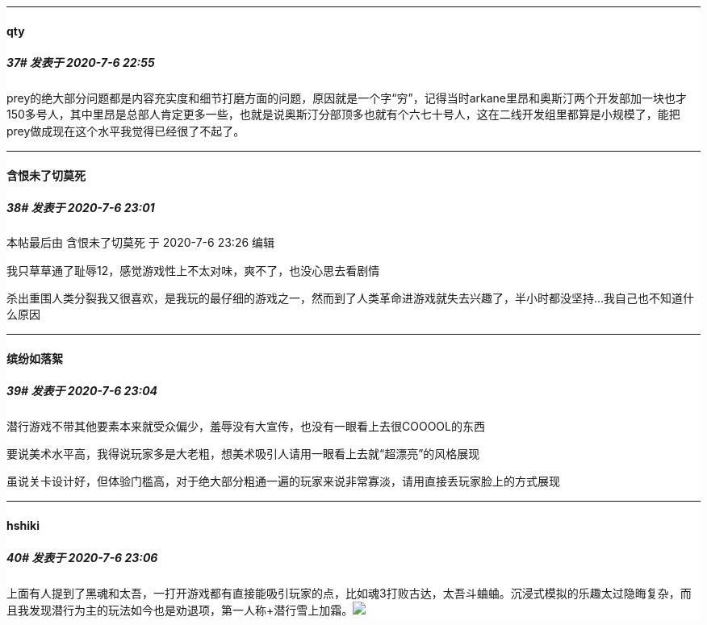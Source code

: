 


*****

####  qty  
##### 37#       发表于 2020-7-6 22:55




prey的绝大部分问题都是内容充实度和细节打磨方面的问题，原因就是一个字“穷”，记得当时arkane里昂和奥斯汀两个开发部加一块也才150多号人，其中里昂是总部人肯定更多一些，也就是说奥斯汀分部顶多也就有个六七十号人，这在二线开发组里都算是小规模了，能把prey做成现在这个水平我觉得已经很了不起了。







*****

####  含恨未了切莫死  
##### 38#       发表于 2020-7-6 23:01



 本帖最后由 含恨未了切莫死 于 2020-7-6 23:26 编辑 

我只草草通了耻辱12，感觉游戏性上不太对味，爽不了，也没心思去看剧情

杀出重围人类分裂我又很喜欢，是我玩的最仔细的游戏之一，然而到了人类革命进游戏就失去兴趣了，半小时都没坚持...我自己也不知道什么原因







*****

####  缤纷如落絮  
##### 39#       发表于 2020-7-6 23:04




潜行游戏不带其他要素本来就受众偏少，羞辱没有大宣传，也没有一眼看上去很COOOOL的东西


要说美术水平高，我得说玩家多是大老粗，想美术吸引人请用一眼看上去就“超漂亮”的风格展现


虽说关卡设计好，但体验门槛高，对于绝大部分粗通一遍的玩家来说非常寡淡，请用直接丢玩家脸上的方式展现







*****

####  hshiki  
##### 40#       发表于 2020-7-6 23:06




上面有人提到了黑魂和太吾，一打开游戏都有直接能吸引玩家的点，比如魂3打败古达，太吾斗蛐蛐。沉浸式模拟的乐趣太过隐晦复杂，而且我发现潜行为主的玩法如今也是劝退项，第一人称+潜行雪上加霜。<img src="https://static.saraba1st.com/image/smiley/face2017/067.png" referrerpolicy="no-referrer">
